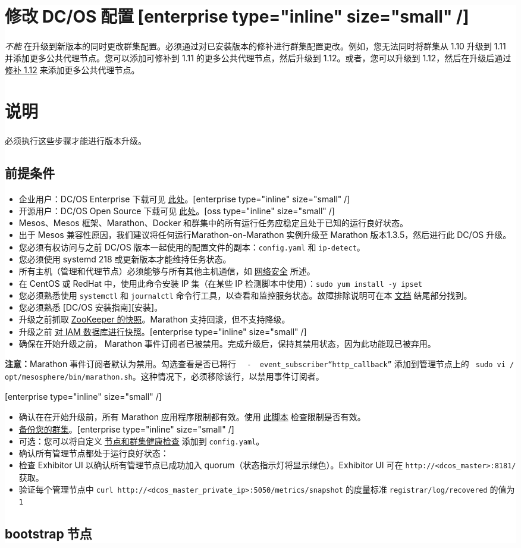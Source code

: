 

# 修改 DC/OS 配置 [enterprise type="inline" size="small" /]

_不能_ 在升级到新版本的同时更改群集配置。必须通过对已安装版本的修补进行群集配置更改。例如，您无法同时将群集从 1.10 升级到 1.11 并添加更多公共代理节点。您可以添加可修补到 1.11 的更多公共代理节点，然后升级到 1.12。或者，您可以升级到 1.12，然后在升级后通过 [修补 1.12](/1.12/installing/production/patching/) 来添加更多公共代理节点。

# 说明
必须执行这些步骤才能进行版本升级。

## 前提条件
- 企业用户：DC/OS Enterprise 下载可见 [此处](https://support.mesosphere.com/hc/en-us/articles/213198586-Mesosphere-Enterprise-DC-OS-Downloads)。[enterprise type="inline" size="small" /]
- 开源用户：DC/OS Open Source 下载可见 [此处](https://dcos.io/releases/)。[oss type="inline" size="small" /]
- Mesos、Mesos 框架、Marathon、Docker 和群集中的所有运行任务应稳定且处于已知的运行良好状态。
- 出于 Mesos 兼容性原因，我们建议将任何运行Marathon-on-Marathon 实例升级至 Marathon 版本1.3.5，然后进行此 DC/OS 升级。
- 您必须有权访问与之前 DC/OS 版本一起使用的配置文件的副本：`config.yaml` 和 `ip-detect`。
- 您必须使用 systemd 218 或更新版本才能维持任务状态。
- 所有主机（管理和代理节点）必须能够与所有其他主机通信，如 [网络安全](/1.12/administering-clusters/securing-your-cluster/#network-security) 所述。
- 在 CentOS 或 RedHat 中，使用此命令安装 IP 集（在某些 IP 检测脚本中使用）：`sudo yum install -y ipset`
- 您必须熟悉使用 `systemctl` 和 `journalctl` 命令行工具，以查看和监控服务状态。故障排除说明可在本 [文档](#故障排除) 结尾部分找到。
- 您必须熟悉 [DC/OS 安装指南][安装]。
- 升级之前抓取 [ZooKeeper 的快照](/1.12/installing/installation-faq/#q-how-do-i-backup-zookeeper-using-guano)。Marathon 支持回滚，但不支持降级。
- 升级之前 [对 IAM 数据库进行快照](/1.12/installing/installation-faq/#q-how-do-i-backup-the-iam-database-enterprise)。[enterprise type="inline" size="small" /]
- 确保在开始升级之前， Marathon 事件订阅者已被禁用。完成升级后，保持其禁用状态，因为此功能现已被弃用。

<p class="message--note"><strong>注意：</strong>Marathon 事件订阅者默认为禁用。勾选查看是否已将行 <code>  -  event_subscriber“http_callback”</code> 添加到管理节点上的 <code> sudo vi /opt/mesosphere/bin/marathon.sh</code>。这种情况下，必须移除该行，以禁用事件订阅者。</p>

[enterprise type="inline" size="small" /]

- 确认在在开始升级前，所有 Marathon 应用程序限制都有效。使用 [此脚本](https://github.com/mesosphere/public-support-tools/blob/master/check-constraints.py) 检查限制是否有效。
- [备份您的群集](/1.12/administering-clusters/backup-and-restore/)。[enterprise type="inline" size="small" /]
- 可选：您可以将自定义 [节点和群集健康检查](/1.12/installing/production/deploying-dcos/node-cluster-health-check) 添加到 `config.yaml`。
- 确认所有管理节点都处于运行良好状态：
 - 检查 Exhibitor UI 以确认所有管理节点已成功加入 quorum（状态指示灯将显示绿色）。Exhibitor UI 可在 `http://<dcos_master>:8181/` 获取。
 - 验证每个管理节点中 `curl http://<dcos_master_private_ip>:5050/metrics/snapshot` 的度量标准 `registrar/log/recovered` 的值为 `1`


## bootstrap 节点


[cmd]: /1.12/installing/production/deploying-dcos/installation/#nginx-cmd